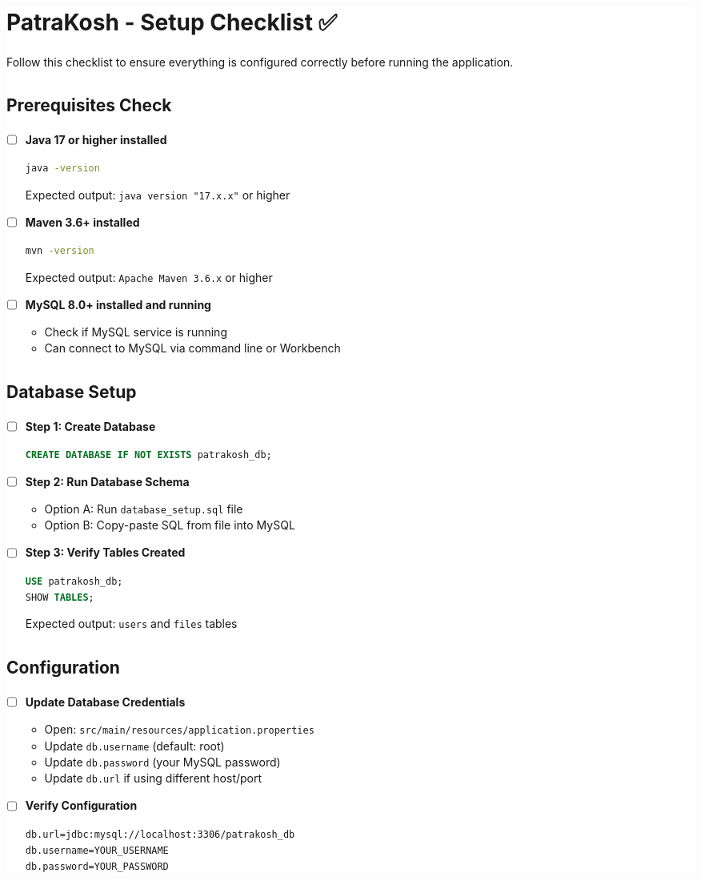 # PatraKosh - Setup Checklist ✅

Follow this checklist to ensure everything is configured correctly before running the application.

## Prerequisites Check

- [ ] **Java 17 or higher installed**
  ```bash
  java -version
  ```
  Expected output: `java version "17.x.x"` or higher

- [ ] **Maven 3.6+ installed**
  ```bash
  mvn -version
  ```
  Expected output: `Apache Maven 3.6.x` or higher

- [ ] **MySQL 8.0+ installed and running**
  - Check if MySQL service is running
  - Can connect to MySQL via command line or Workbench

## Database Setup

- [ ] **Step 1: Create Database**
  ```sql
  CREATE DATABASE IF NOT EXISTS patrakosh_db;
  ```

- [ ] **Step 2: Run Database Schema**
  - Option A: Run `database_setup.sql` file
  - Option B: Copy-paste SQL from file into MySQL

- [ ] **Step 3: Verify Tables Created**
  ```sql
  USE patrakosh_db;
  SHOW TABLES;
  ```
  Expected output: `users` and `files` tables

## Configuration

- [ ] **Update Database Credentials**
  - Open: `src/main/resources/application.properties`
  - Update `db.username` (default: root)
  - Update `db.password` (your MySQL password)
  - Update `db.url` if using different host/port

- [ ] **Verify Configuration**
  ```properties
  db.url=jdbc:mysql://localhost:3306/patrakosh_db
  db.username=YOUR_USERNAME
  db.password=YOUR_PASSWORD
  ```

